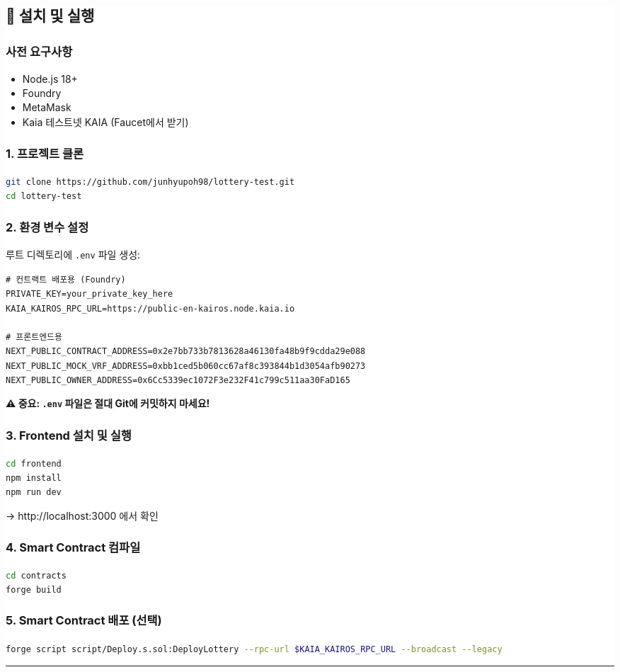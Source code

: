 
## 🚀 설치 및 실행

### 사전 요구사항
- Node.js 18+
- Foundry
- MetaMask
- Kaia 테스트넷 KAIA (Faucet에서 받기)

### 1. 프로젝트 클론
```bash
git clone https://github.com/junhyupoh98/lottery-test.git
cd lottery-test
```

### 2. 환경 변수 설정
루트 디렉토리에 `.env` 파일 생성:

```env
# 컨트랙트 배포용 (Foundry)
PRIVATE_KEY=your_private_key_here
KAIA_KAIROS_RPC_URL=https://public-en-kairos.node.kaia.io

# 프론트엔드용
NEXT_PUBLIC_CONTRACT_ADDRESS=0x2e7bb733b7813628a46130fa48b9f9cdda29e088
NEXT_PUBLIC_MOCK_VRF_ADDRESS=0xbb1ced5b060cc67af8c393844b1d3054afb90273
NEXT_PUBLIC_OWNER_ADDRESS=0x6Cc5339ec1072F3e232F41c799c511aa30FaD165
```

**⚠️ 중요: `.env` 파일은 절대 Git에 커밋하지 마세요!**

### 3. Frontend 설치 및 실행
```bash
cd frontend
npm install
npm run dev
```

→ http://localhost:3000 에서 확인

### 4. Smart Contract 컴파일
```bash
cd contracts
forge build
```

### 5. Smart Contract 배포 (선택)
```bash
forge script script/Deploy.s.sol:DeployLottery --rpc-url $KAIA_KAIROS_RPC_URL --broadcast --legacy
```

---

